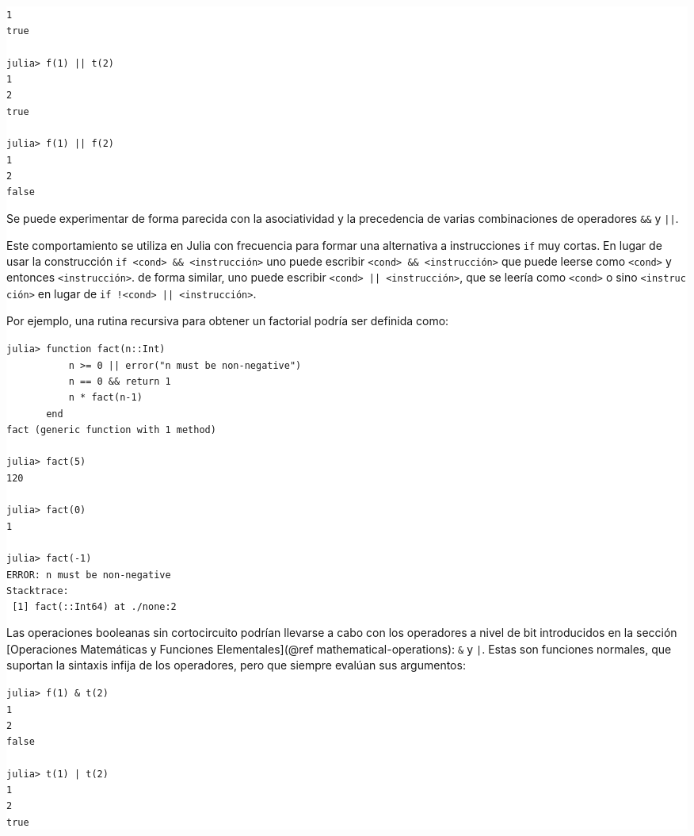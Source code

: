 ```jldoctest tandf
1
true

julia> f(1) || t(2)
1
2
true

julia> f(1) || f(2)
1
2
false
```

Se puede experimentar de forma parecida con la asociatividad y la precedencia de varias combinaciones de operadores `&&` y `||`.

Este comportamiento se utiliza en Julia con frecuencia para formar una alternativa a instrucciones `if` muy cortas. En lugar de usar la construcción `if <cond> && <instrucción>` uno puede escribir `<cond> && <instrucción>` que puede leerse como `<cond>` y entonces `<instrucción>`. de forma similar, uno puede escribir `<cond> || <instrucción>`, que se leería como `<cond>` o sino `<instrucción>` en lugar de `if !<cond> || <instrucción>`.

Por ejemplo, una rutina recursiva para obtener un factorial podría ser definida como:

```jldoctest
julia> function fact(n::Int)
           n >= 0 || error("n must be non-negative")
           n == 0 && return 1
           n * fact(n-1)
       end
fact (generic function with 1 method)

julia> fact(5)
120

julia> fact(0)
1

julia> fact(-1)
ERROR: n must be non-negative
Stacktrace:
 [1] fact(::Int64) at ./none:2
```

Las operaciones booleanas sin cortocircuito podrían llevarse a cabo con los operadores a nivel de bit introducidos en la sección [Operaciones Matemáticas y Funciones Elementales](@ref mathematical-operations): `&` y `|`. Estas son funciones normales, que suportan la sintaxis infija de los operadores, pero que siempre evalúan sus argumentos:

```jldoctest tandf
julia> f(1) & t(2)
1
2
false

julia> t(1) | t(2)
1
2
true
```
